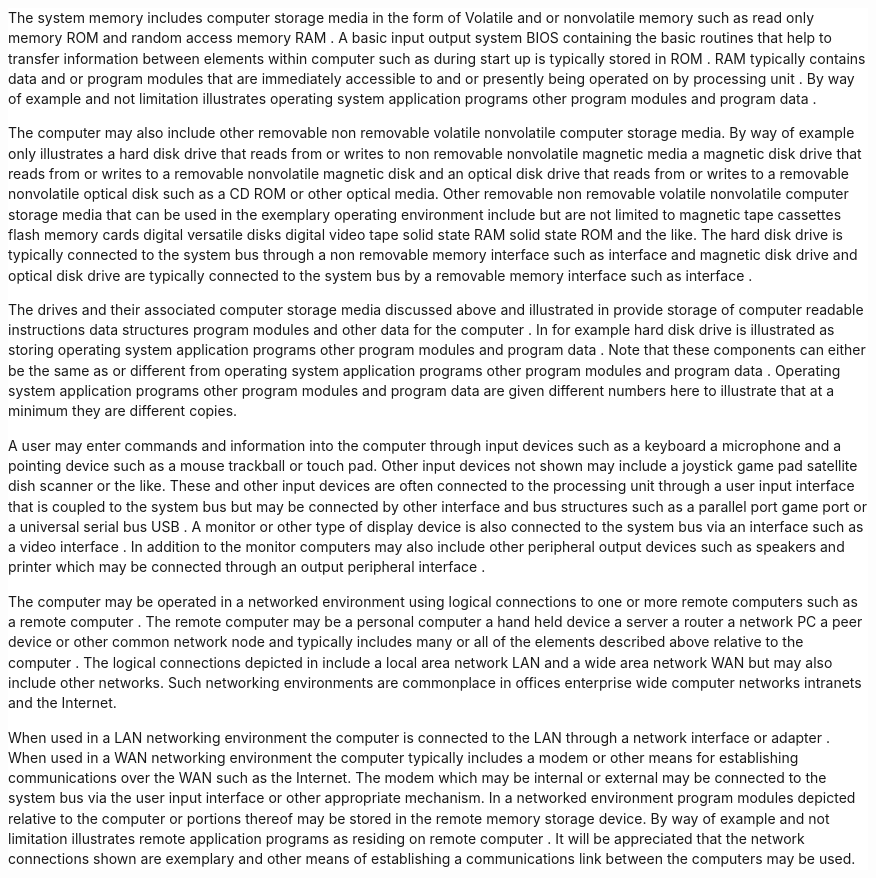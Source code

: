 The system memory includes computer storage media in the form of Volatile and or nonvolatile memory such as read only memory ROM and random access memory RAM . A basic input output system BIOS containing the basic routines that help to transfer information between elements within computer such as during start up is typically stored in ROM . RAM typically contains data and or program modules that are immediately accessible to and or presently being operated on by processing unit . By way of example and not limitation illustrates operating system application programs other program modules and program data .

The computer may also include other removable non removable volatile nonvolatile computer storage media. By way of example only illustrates a hard disk drive that reads from or writes to non removable nonvolatile magnetic media a magnetic disk drive that reads from or writes to a removable nonvolatile magnetic disk and an optical disk drive that reads from or writes to a removable nonvolatile optical disk such as a CD ROM or other optical media. Other removable non removable volatile nonvolatile computer storage media that can be used in the exemplary operating environment include but are not limited to magnetic tape cassettes flash memory cards digital versatile disks digital video tape solid state RAM solid state ROM and the like. The hard disk drive is typically connected to the system bus through a non removable memory interface such as interface and magnetic disk drive and optical disk drive are typically connected to the system bus by a removable memory interface such as interface .

The drives and their associated computer storage media discussed above and illustrated in provide storage of computer readable instructions data structures program modules and other data for the computer . In for example hard disk drive is illustrated as storing operating system application programs other program modules and program data . Note that these components can either be the same as or different from operating system application programs other program modules and program data . Operating system application programs other program modules and program data are given different numbers here to illustrate that at a minimum they are different copies.

A user may enter commands and information into the computer through input devices such as a keyboard a microphone and a pointing device such as a mouse trackball or touch pad. Other input devices not shown may include a joystick game pad satellite dish scanner or the like. These and other input devices are often connected to the processing unit through a user input interface that is coupled to the system bus but may be connected by other interface and bus structures such as a parallel port game port or a universal serial bus USB . A monitor or other type of display device is also connected to the system bus via an interface such as a video interface . In addition to the monitor computers may also include other peripheral output devices such as speakers and printer which may be connected through an output peripheral interface .

The computer may be operated in a networked environment using logical connections to one or more remote computers such as a remote computer . The remote computer may be a personal computer a hand held device a server a router a network PC a peer device or other common network node and typically includes many or all of the elements described above relative to the computer . The logical connections depicted in include a local area network LAN and a wide area network WAN but may also include other networks. Such networking environments are commonplace in offices enterprise wide computer networks intranets and the Internet.

When used in a LAN networking environment the computer is connected to the LAN through a network interface or adapter . When used in a WAN networking environment the computer typically includes a modem or other means for establishing communications over the WAN such as the Internet. The modem which may be internal or external may be connected to the system bus via the user input interface or other appropriate mechanism. In a networked environment program modules depicted relative to the computer or portions thereof may be stored in the remote memory storage device. By way of example and not limitation illustrates remote application programs as residing on remote computer . It will be appreciated that the network connections shown are exemplary and other means of establishing a communications link between the computers may be used.

